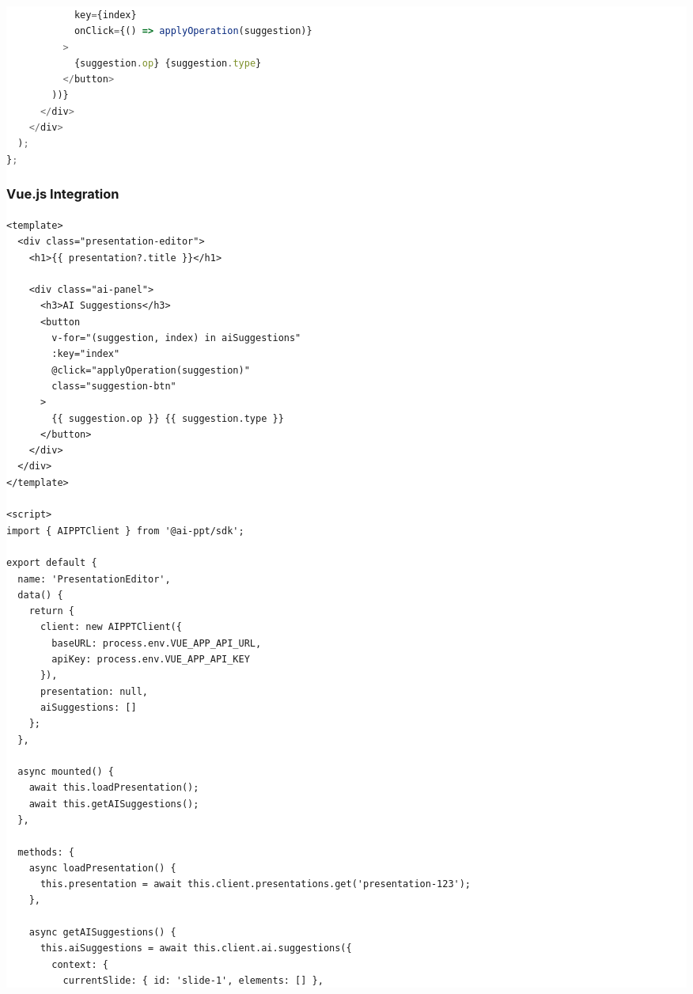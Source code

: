 ```jsx
            key={index}
            onClick={() => applyOperation(suggestion)}
          >
            {suggestion.op} {suggestion.type}
          </button>
        ))}
      </div>
    </div>
  );
};
```

### Vue.js Integration

```vue
<template>
  <div class="presentation-editor">
    <h1>{{ presentation?.title }}</h1>
    
    <div class="ai-panel">
      <h3>AI Suggestions</h3>
      <button
        v-for="(suggestion, index) in aiSuggestions"
        :key="index"
        @click="applyOperation(suggestion)"
        class="suggestion-btn"
      >
        {{ suggestion.op }} {{ suggestion.type }}
      </button>
    </div>
  </div>
</template>

<script>
import { AIPPTClient } from '@ai-ppt/sdk';

export default {
  name: 'PresentationEditor',
  data() {
    return {
      client: new AIPPTClient({
        baseURL: process.env.VUE_APP_API_URL,
        apiKey: process.env.VUE_APP_API_KEY
      }),
      presentation: null,
      aiSuggestions: []
    };
  },
  
  async mounted() {
    await this.loadPresentation();
    await this.getAISuggestions();
  },
  
  methods: {
    async loadPresentation() {
      this.presentation = await this.client.presentations.get('presentation-123');
    },
    
    async getAISuggestions() {
      this.aiSuggestions = await this.client.ai.suggestions({
        context: {
          currentSlide: { id: 'slide-1', elements: [] },
```